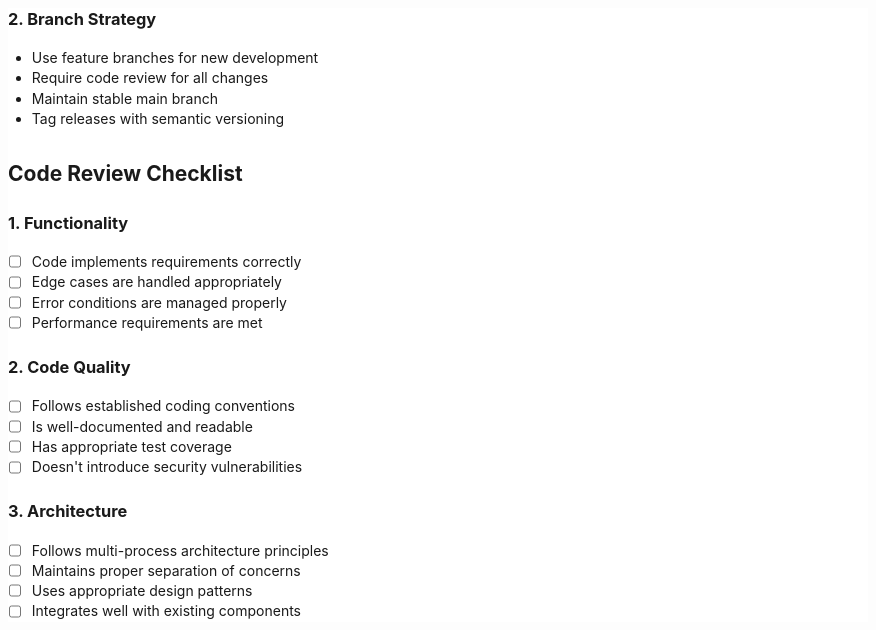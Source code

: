 ### 2. Branch Strategy
- Use feature branches for new development
- Require code review for all changes
- Maintain stable main branch
- Tag releases with semantic versioning

## Code Review Checklist

### 1. Functionality
- [ ] Code implements requirements correctly
- [ ] Edge cases are handled appropriately
- [ ] Error conditions are managed properly
- [ ] Performance requirements are met

### 2. Code Quality
- [ ] Follows established coding conventions
- [ ] Is well-documented and readable
- [ ] Has appropriate test coverage
- [ ] Doesn't introduce security vulnerabilities

### 3. Architecture
- [ ] Follows multi-process architecture principles
- [ ] Maintains proper separation of concerns
- [ ] Uses appropriate design patterns
- [ ] Integrates well with existing components